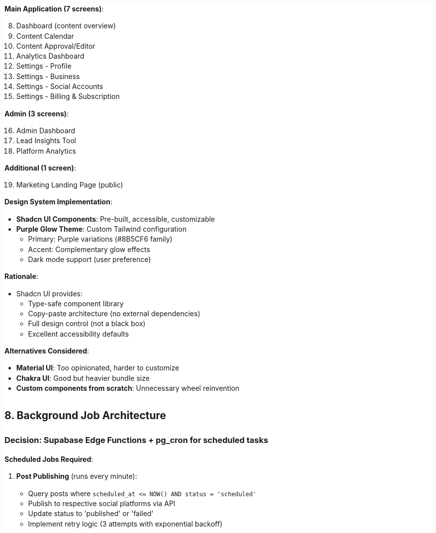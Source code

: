 **Main Application (7 screens)**:

8. Dashboard (content overview)
9. Content Calendar
10. Content Approval/Editor
11. Analytics Dashboard
12. Settings - Profile
13. Settings - Business
14. Settings - Social Accounts
15. Settings - Billing & Subscription

**Admin (3 screens)**:

16. Admin Dashboard
17. Lead Insights Tool
18. Platform Analytics

**Additional (1 screen)**:

19. Marketing Landing Page (public)

**Design System Implementation**:

- **Shadcn UI Components**: Pre-built, accessible, customizable
- **Purple Glow Theme**: Custom Tailwind configuration
  - Primary: Purple variations (#8B5CF6 family)
  - Accent: Complementary glow effects
  - Dark mode support (user preference)

**Rationale**:

- Shadcn UI provides:
  - Type-safe component library
  - Copy-paste architecture (no external dependencies)
  - Full design control (not a black box)
  - Excellent accessibility defaults

**Alternatives Considered**:

- **Material UI**: Too opinionated, harder to customize
- **Chakra UI**: Good but heavier bundle size
- **Custom components from scratch**: Unnecessary wheel reinvention

## 8. Background Job Architecture

### Decision: Supabase Edge Functions + pg_cron for scheduled tasks

**Scheduled Jobs Required**:

1. **Post Publishing** (runs every minute):

   - Query posts where `scheduled_at <= NOW() AND status = 'scheduled'`
   - Publish to respective social platforms via API
   - Update status to 'published' or 'failed'
   - Implement retry logic (3 attempts with exponential backoff)
